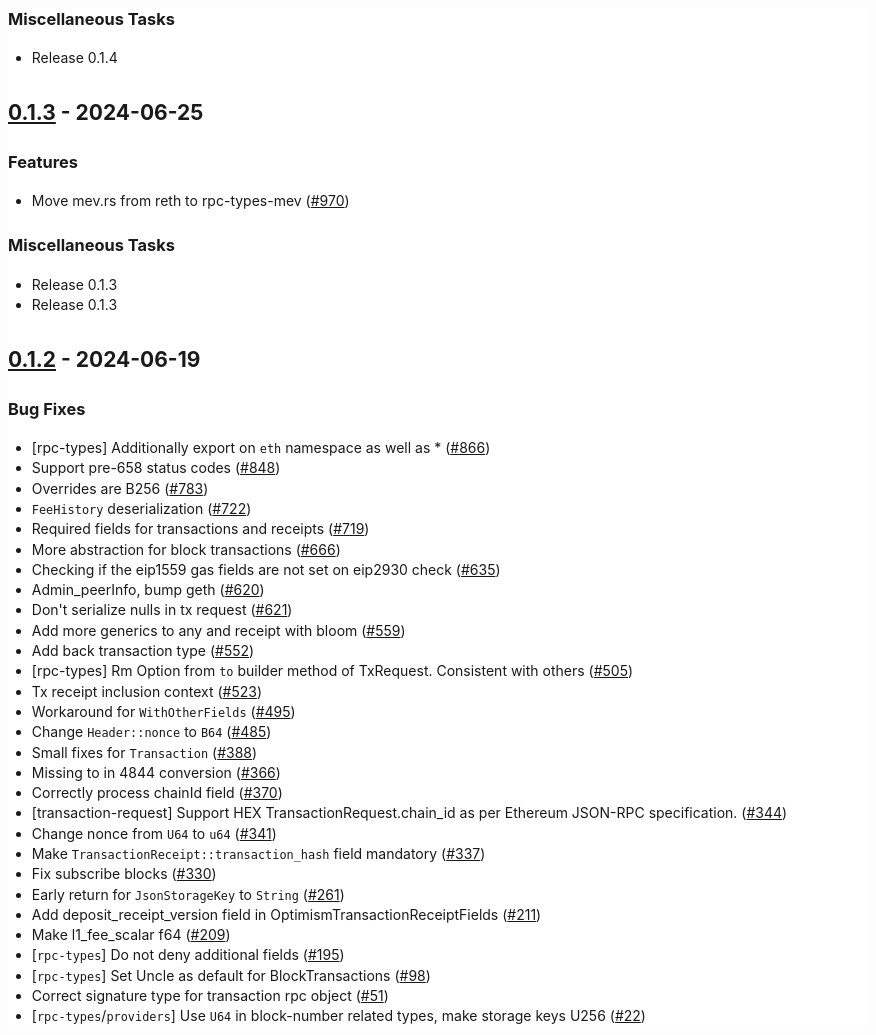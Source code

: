 ### Miscellaneous Tasks

- Release 0.1.4

## [0.1.3](https://github.com/alloy-rs/alloy/releases/tag/v0.1.3) - 2024-06-25

### Features

- Move mev.rs from reth to rpc-types-mev ([#970](https://github.com/alloy-rs/alloy/issues/970))

### Miscellaneous Tasks

- Release 0.1.3
- Release 0.1.3

## [0.1.2](https://github.com/alloy-rs/alloy/releases/tag/v0.1.2) - 2024-06-19

### Bug Fixes

- [rpc-types] Additionally export on `eth` namespace as well as * ([#866](https://github.com/alloy-rs/alloy/issues/866))
- Support pre-658 status codes ([#848](https://github.com/alloy-rs/alloy/issues/848))
- Overrides are B256 ([#783](https://github.com/alloy-rs/alloy/issues/783))
- `FeeHistory` deserialization ([#722](https://github.com/alloy-rs/alloy/issues/722))
- Required fields for transactions and receipts ([#719](https://github.com/alloy-rs/alloy/issues/719))
- More abstraction for block transactions ([#666](https://github.com/alloy-rs/alloy/issues/666))
- Checking if the eip1559 gas fields are not set on eip2930 check ([#635](https://github.com/alloy-rs/alloy/issues/635))
- Admin_peerInfo, bump geth ([#620](https://github.com/alloy-rs/alloy/issues/620))
- Don't serialize nulls in tx request ([#621](https://github.com/alloy-rs/alloy/issues/621))
- Add more generics to any and receipt with bloom ([#559](https://github.com/alloy-rs/alloy/issues/559))
- Add back transaction type ([#552](https://github.com/alloy-rs/alloy/issues/552))
- [rpc-types] Rm Option from `to` builder method of TxRequest. Consistent with others ([#505](https://github.com/alloy-rs/alloy/issues/505))
- Tx receipt inclusion context ([#523](https://github.com/alloy-rs/alloy/issues/523))
- Workaround for `WithOtherFields` ([#495](https://github.com/alloy-rs/alloy/issues/495))
- Change `Header::nonce` to `B64` ([#485](https://github.com/alloy-rs/alloy/issues/485))
- Small fixes for `Transaction` ([#388](https://github.com/alloy-rs/alloy/issues/388))
- Missing to in 4844 conversion ([#366](https://github.com/alloy-rs/alloy/issues/366))
- Correctly process chainId field ([#370](https://github.com/alloy-rs/alloy/issues/370))
- [transaction-request] Support HEX TransactionRequest.chain_id as per Ethereum JSON-RPC specification. ([#344](https://github.com/alloy-rs/alloy/issues/344))
- Change nonce from `U64` to `u64`  ([#341](https://github.com/alloy-rs/alloy/issues/341))
- Make `TransactionReceipt::transaction_hash` field mandatory ([#337](https://github.com/alloy-rs/alloy/issues/337))
- Fix subscribe blocks ([#330](https://github.com/alloy-rs/alloy/issues/330))
- Early return for `JsonStorageKey` to `String` ([#261](https://github.com/alloy-rs/alloy/issues/261))
- Add deposit_receipt_version field in OptimismTransactionReceiptFields ([#211](https://github.com/alloy-rs/alloy/issues/211))
- Make l1_fee_scalar f64 ([#209](https://github.com/alloy-rs/alloy/issues/209))
- [`rpc-types`] Do not deny additional fields ([#195](https://github.com/alloy-rs/alloy/issues/195))
- [`rpc-types`] Set Uncle as default for BlockTransactions ([#98](https://github.com/alloy-rs/alloy/issues/98))
- Correct signature type for transaction rpc object ([#51](https://github.com/alloy-rs/alloy/issues/51))
- [`rpc-types`/`providers`] Use `U64` in block-number related types, make storage keys U256 ([#22](https://github.com/alloy-rs/alloy/issues/22))

[`alloy`]: https://crates.io/crates/alloy
[alloy]: https://crates.io/crates/alloy
[`alloy-core`]: https://crates.io/crates/alloy-core
[alloy-core]: https://crates.io/crates/alloy-core
[`alloy-consensus`]: https://crates.io/crates/alloy-consensus
[alloy-consensus]: https://crates.io/crates/alloy-consensus
[`alloy-contract`]: https://crates.io/crates/alloy-contract
[alloy-contract]: https://crates.io/crates/alloy-contract
[`alloy-eips`]: https://crates.io/crates/alloy-eips
[alloy-eips]: https://crates.io/crates/alloy-eips
[`alloy-genesis`]: https://crates.io/crates/alloy-genesis
[alloy-genesis]: https://crates.io/crates/alloy-genesis
[`alloy-json-rpc`]: https://crates.io/crates/alloy-json-rpc
[alloy-json-rpc]: https://crates.io/crates/alloy-json-rpc
[`alloy-network`]: https://crates.io/crates/alloy-network
[alloy-network]: https://crates.io/crates/alloy-network
[`alloy-node-bindings`]: https://crates.io/crates/alloy-node-bindings
[alloy-node-bindings]: https://crates.io/crates/alloy-node-bindings
[`alloy-provider`]: https://crates.io/crates/alloy-provider
[alloy-provider]: https://crates.io/crates/alloy-provider
[`alloy-pubsub`]: https://crates.io/crates/alloy-pubsub
[alloy-pubsub]: https://crates.io/crates/alloy-pubsub
[`alloy-rpc-client`]: https://crates.io/crates/alloy-rpc-client
[alloy-rpc-client]: https://crates.io/crates/alloy-rpc-client
[`alloy-rpc-types`]: https://crates.io/crates/alloy-rpc-types
[alloy-rpc-types]: https://crates.io/crates/alloy-rpc-types
[`alloy-rpc-types-anvil`]: https://crates.io/crates/alloy-rpc-types-anvil
[alloy-rpc-types-anvil]: https://crates.io/crates/alloy-rpc-types-anvil
[`alloy-rpc-types-beacon`]: https://crates.io/crates/alloy-rpc-types-beacon
[alloy-rpc-types-beacon]: https://crates.io/crates/alloy-rpc-types-beacon
[`alloy-rpc-types-engine`]: https://crates.io/crates/alloy-rpc-types-engine
[alloy-rpc-types-engine]: https://crates.io/crates/alloy-rpc-types-engine
[`alloy-rpc-types-eth`]: https://crates.io/crates/alloy-rpc-types-eth
[alloy-rpc-types-eth]: https://crates.io/crates/alloy-rpc-types-eth
[`alloy-rpc-types-trace`]: https://crates.io/crates/alloy-rpc-types-trace
[alloy-rpc-types-trace]: https://crates.io/crates/alloy-rpc-types-trace
[`alloy-serde`]: https://crates.io/crates/alloy-serde
[alloy-serde]: https://crates.io/crates/alloy-serde
[`alloy-signer`]: https://crates.io/crates/alloy-signer
[alloy-signer]: https://crates.io/crates/alloy-signer
[`alloy-signer-aws`]: https://crates.io/crates/alloy-signer-aws
[alloy-signer-aws]: https://crates.io/crates/alloy-signer-aws
[`alloy-signer-gcp`]: https://crates.io/crates/alloy-signer-gcp
[alloy-signer-gcp]: https://crates.io/crates/alloy-signer-gcp
[`alloy-signer-ledger`]: https://crates.io/crates/alloy-signer-ledger
[alloy-signer-ledger]: https://crates.io/crates/alloy-signer-ledger
[`alloy-signer-local`]: https://crates.io/crates/alloy-signer-local
[alloy-signer-local]: https://crates.io/crates/alloy-signer-local
[`alloy-signer-trezor`]: https://crates.io/crates/alloy-signer-trezor
[alloy-signer-trezor]: https://crates.io/crates/alloy-signer-trezor
[`alloy-signer-wallet`]: https://crates.io/crates/alloy-signer-wallet
[alloy-signer-wallet]: https://crates.io/crates/alloy-signer-wallet
[`alloy-transport`]: https://crates.io/crates/alloy-transport
[alloy-transport]: https://crates.io/crates/alloy-transport
[`alloy-transport-http`]: https://crates.io/crates/alloy-transport-http
[alloy-transport-http]: https://crates.io/crates/alloy-transport-http
[`alloy-transport-ipc`]: https://crates.io/crates/alloy-transport-ipc
[alloy-transport-ipc]: https://crates.io/crates/alloy-transport-ipc
[`alloy-transport-ws`]: https://crates.io/crates/alloy-transport-ws
[alloy-transport-ws]: https://crates.io/crates/alloy-transport-ws